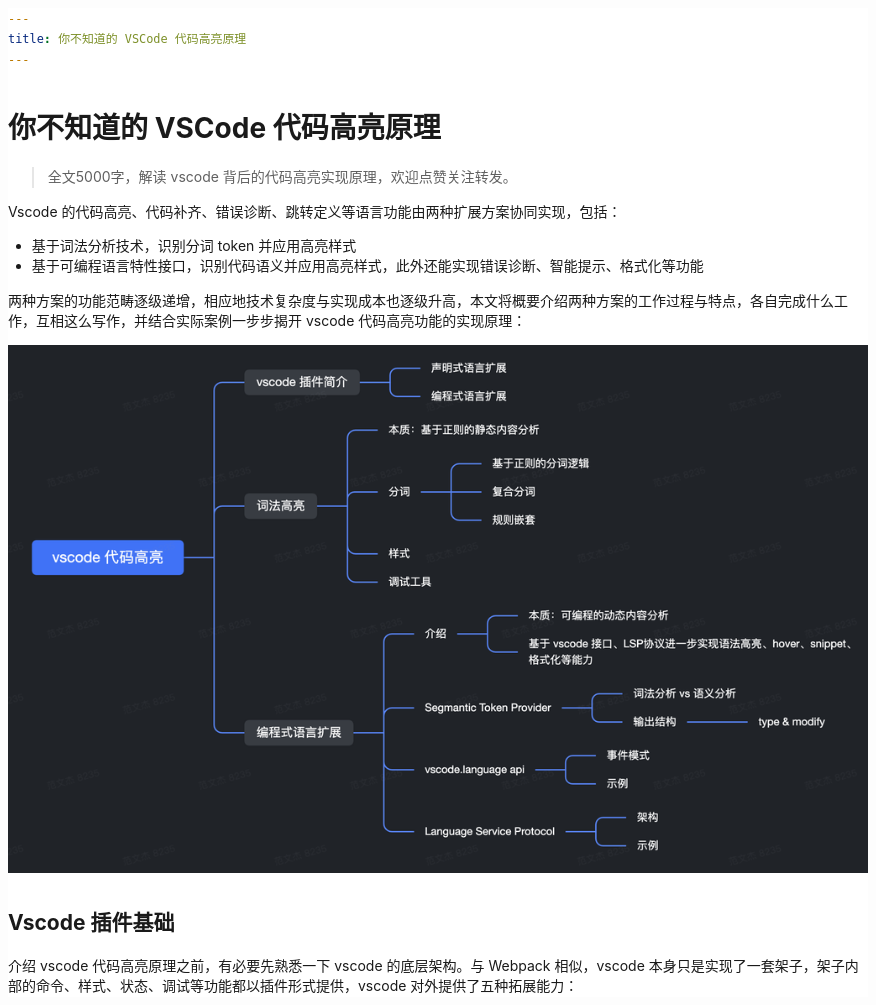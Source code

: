 ```yaml
---
title: 你不知道的 VSCode 代码高亮原理
---
```


# 你不知道的 VSCode 代码高亮原理

> 全文5000字，解读 vscode 背后的代码高亮实现原理，欢迎点赞关注转发。

Vscode 的代码高亮、代码补齐、错误诊断、跳转定义等语言功能由两种扩展方案协同实现，包括：

- 基于词法分析技术，识别分词 token 并应用高亮样式
- 基于可编程语言特性接口，识别代码语义并应用高亮样式，此外还能实现错误诊断、智能提示、格式化等功能

两种方案的功能范畴逐级递增，相应地技术复杂度与实现成本也逐级升高，本文将概要介绍两种方案的工作过程与特点，各自完成什么工作，互相这么写作，并结合实际案例一步步揭开 vscode 代码高亮功能的实现原理：

![](assets/2024-07-16-23-44-40.png)

## Vscode 插件基础

介绍 vscode 代码高亮原理之前，有必要先熟悉一下 vscode 的底层架构。与 Webpack 相似，vscode 本身只是实现了一套架子，架子内部的命令、样式、状态、调试等功能都以插件形式提供，vscode 对外提供了五种拓展能力：
